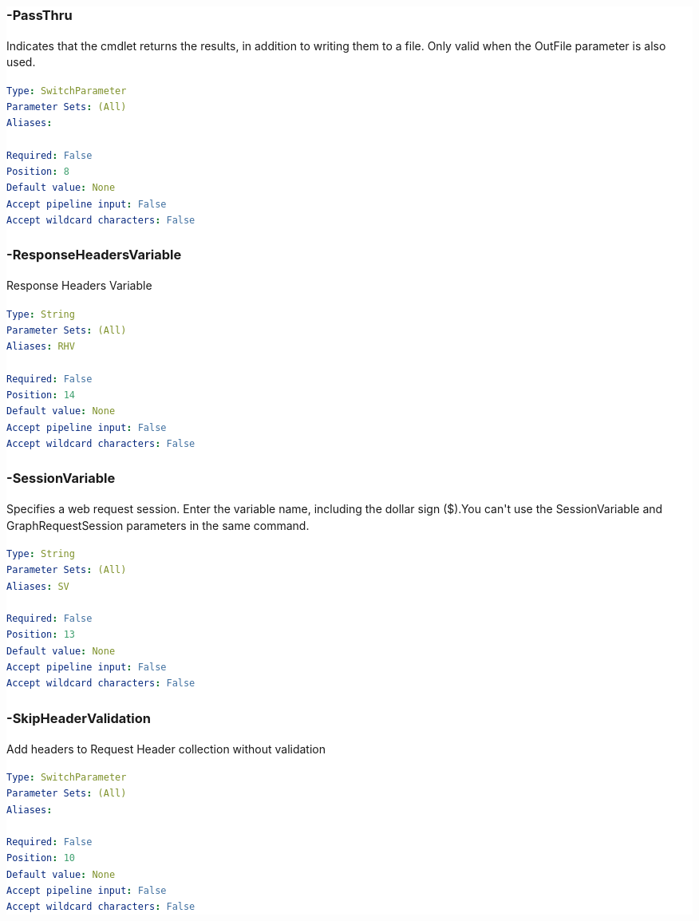 ### -PassThru
Indicates that the cmdlet returns the results, in addition to writing them to a file.
Only valid when the OutFile parameter is also used.

```yaml
Type: SwitchParameter
Parameter Sets: (All)
Aliases:

Required: False
Position: 8
Default value: None
Accept pipeline input: False
Accept wildcard characters: False
```

### -ResponseHeadersVariable
Response Headers Variable

```yaml
Type: String
Parameter Sets: (All)
Aliases: RHV

Required: False
Position: 14
Default value: None
Accept pipeline input: False
Accept wildcard characters: False
```

### -SessionVariable
Specifies a web request session.
Enter the variable name, including the dollar sign ($).You can't use the SessionVariable and GraphRequestSession parameters in the same command.

```yaml
Type: String
Parameter Sets: (All)
Aliases: SV

Required: False
Position: 13
Default value: None
Accept pipeline input: False
Accept wildcard characters: False
```

### -SkipHeaderValidation
Add headers to Request Header collection without validation

```yaml
Type: SwitchParameter
Parameter Sets: (All)
Aliases:

Required: False
Position: 10
Default value: None
Accept pipeline input: False
Accept wildcard characters: False
```

